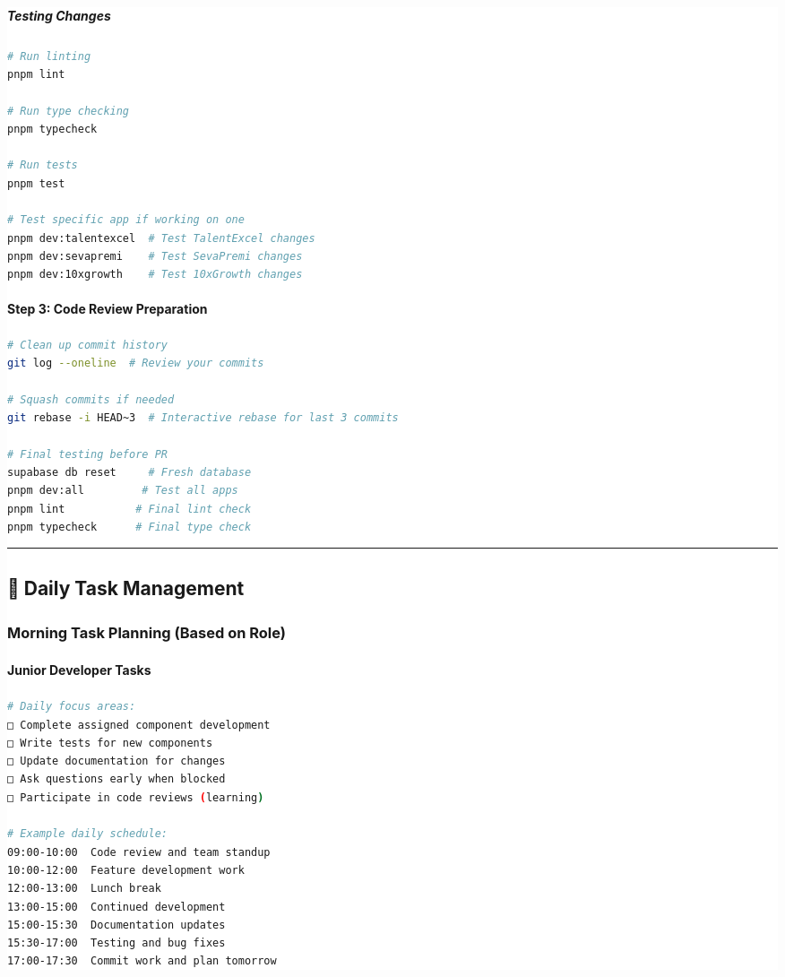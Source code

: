 ##### **Testing Changes**

```bash
# Run linting
pnpm lint

# Run type checking
pnpm typecheck

# Run tests
pnpm test

# Test specific app if working on one
pnpm dev:talentexcel  # Test TalentExcel changes
pnpm dev:sevapremi    # Test SevaPremi changes
pnpm dev:10xgrowth    # Test 10xGrowth changes
```

#### **Step 3: Code Review Preparation**

```bash
# Clean up commit history
git log --oneline  # Review your commits

# Squash commits if needed
git rebase -i HEAD~3  # Interactive rebase for last 3 commits

# Final testing before PR
supabase db reset     # Fresh database
pnpm dev:all         # Test all apps
pnpm lint           # Final lint check
pnpm typecheck      # Final type check
```

---

## 🔄 Daily Task Management

### **Morning Task Planning** (Based on Role)

#### **Junior Developer Tasks**

```bash
# Daily focus areas:
□ Complete assigned component development
□ Write tests for new components
□ Update documentation for changes
□ Ask questions early when blocked
□ Participate in code reviews (learning)

# Example daily schedule:
09:00-10:00  Code review and team standup
10:00-12:00  Feature development work
12:00-13:00  Lunch break
13:00-15:00  Continued development
15:00-15:30  Documentation updates
15:30-17:00  Testing and bug fixes
17:00-17:30  Commit work and plan tomorrow
```
